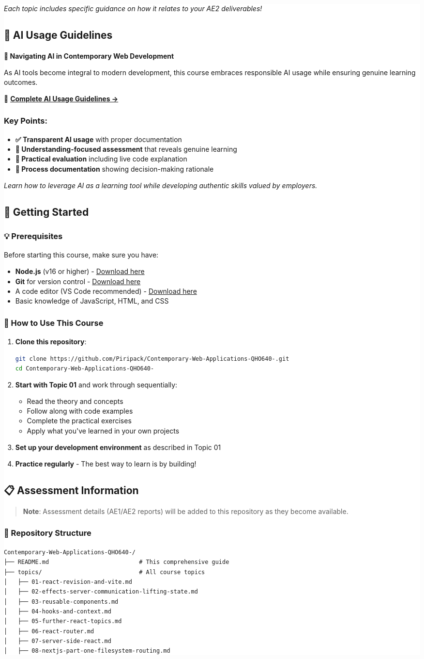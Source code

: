 *Each topic includes specific guidance on how it relates to your AE2 deliverables!*

## 🤖 AI Usage Guidelines

**🎯 Navigating AI in Contemporary Web Development**

As AI tools become integral to modern development, this course embraces responsible AI usage while ensuring genuine learning outcomes.

🤖 **[Complete AI Usage Guidelines →](./AI-USAGE-GUIDELINES.md)**

### Key Points:
- **✅ Transparent AI usage** with proper documentation
- **🧠 Understanding-focused assessment** that reveals genuine learning
- **🔧 Practical evaluation** including live code explanation
- **📝 Process documentation** showing decision-making rationale

*Learn how to leverage AI as a learning tool while developing authentic skills valued by employers.*

## 🚀 Getting Started

### 💡 Prerequisites

Before starting this course, make sure you have:
- **Node.js** (v16 or higher) - [Download here](https://nodejs.org/)
- **Git** for version control - [Download here](https://git-scm.com/)
- A code editor (VS Code recommended) - [Download here](https://code.visualstudio.com/)
- Basic knowledge of JavaScript, HTML, and CSS

### 📖 How to Use This Course

1. **Clone this repository**:
   ```bash
   git clone https://github.com/Piripack/Contemporary-Web-Applications-QHO640-.git
   cd Contemporary-Web-Applications-QHO640-
   ```

2. **Start with Topic 01** and work through sequentially:
   - Read the theory and concepts
   - Follow along with code examples
   - Complete the practical exercises
   - Apply what you've learned in your own projects

3. **Set up your development environment** as described in Topic 01

4. **Practice regularly** - The best way to learn is by building!

## 📋 Assessment Information

> **Note**: Assessment details (AE1/AE2 reports) will be added to this repository as they become available.

### 📁 Repository Structure
```
Contemporary-Web-Applications-QHO640-/
├── README.md                          # This comprehensive guide
├── topics/                            # All course topics
│   ├── 01-react-revision-and-vite.md
│   ├── 02-effects-server-communication-lifting-state.md
│   ├── 03-reusable-components.md
│   ├── 04-hooks-and-context.md
│   ├── 05-further-react-topics.md
│   ├── 06-react-router.md
│   ├── 07-server-side-react.md
│   ├── 08-nextjs-part-one-filesystem-routing.md
```